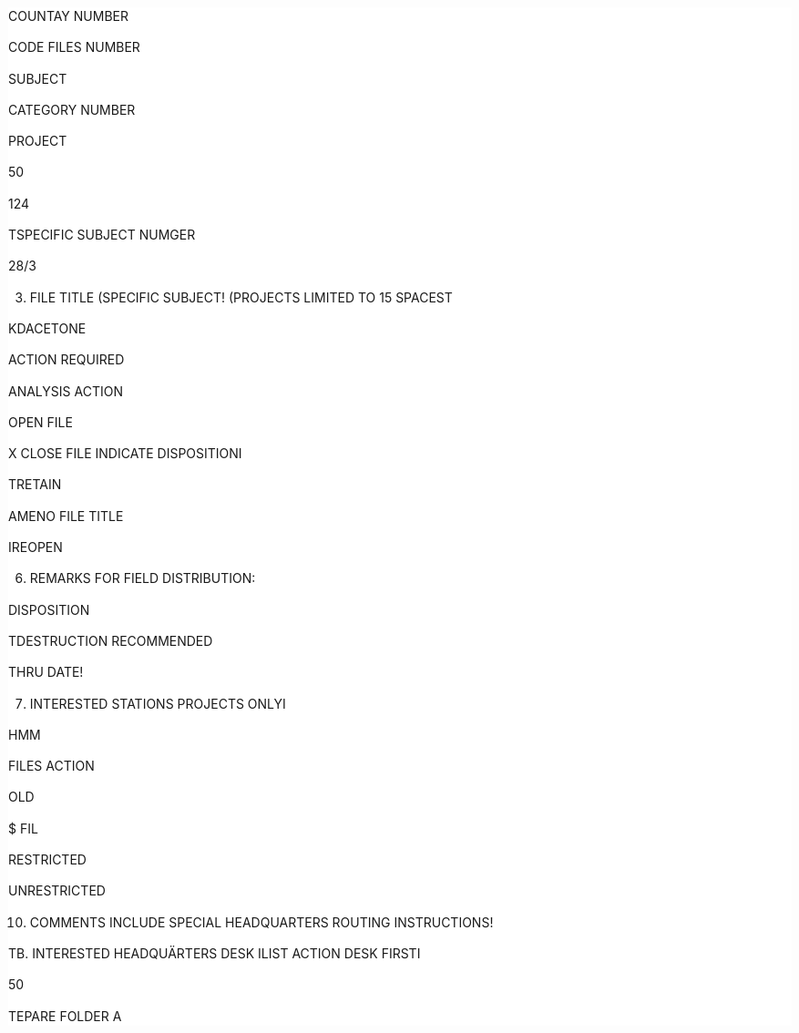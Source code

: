 COUNTAY NUMBER

CODE FILES NUMBER

SUBJECT

CATEGORY NUMBER

PROJECT

50

124

TSPECIFIC SUBJECT NUMGER

28/3

3. FILE TITLE (SPECIFIC SUBJECT! (PROJECTS LIMITED TO 15 SPACEST

KDACETONE

ACTION REQUIRED

ANALYSIS ACTION

OPEN FILE

X CLOSE FILE INDICATE DISPOSITIONI

TRETAIN

AMENO FILE TITLE

IREOPEN

6. REMARKS FOR FIELD DISTRIBUTION:

DISPOSITION

TDESTRUCTION RECOMMENDED

THRU DATE!

7. INTERESTED STATIONS PROJECTS ONLYI

HMM

FILES ACTION

OLD

$ FIL

RESTRICTED

UNRESTRICTED

10. COMMENTS INCLUDE SPECIAL HEADQUARTERS ROUTING INSTRUCTIONS!

TB. INTERESTED HEADQUÄRTERS DESK ILIST ACTION DESK FIRSTI

50

TEPARE FOLDER A

